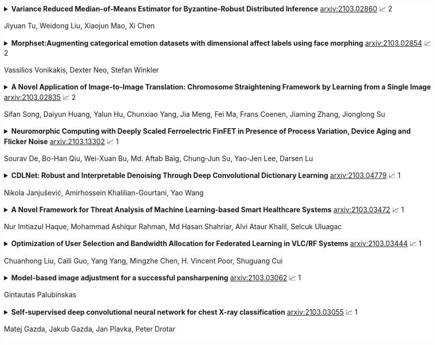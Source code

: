 <details><summary><b>Variance Reduced Median-of-Means Estimator for Byzantine-Robust Distributed Inference</b>
<a href="https://arxiv.org/abs/2103.02860">arxiv:2103.02860</a>
&#x1F4C8; 2 <br>
<p>Jiyuan Tu, Weidong Liu, Xiaojun Mao, Xi Chen</p></summary></details>

<details><summary><b>Morphset:Augmenting categorical emotion datasets with dimensional affect labels using face morphing</b>
<a href="https://arxiv.org/abs/2103.02854">arxiv:2103.02854</a>
&#x1F4C8; 2 <br>
<p>Vassilios Vonikakis, Dexter Neo, Stefan Winkler</p></summary></details>

<details><summary><b>A Novel Application of Image-to-Image Translation: Chromosome Straightening Framework by Learning from a Single Image</b>
<a href="https://arxiv.org/abs/2103.02835">arxiv:2103.02835</a>
&#x1F4C8; 2 <br>
<p>Sifan Song, Daiyun Huang, Yalun Hu, Chunxiao Yang, Jia Meng, Fei Ma, Frans Coenen, Jiaming Zhang, Jionglong Su</p></summary></details>

<details><summary><b>Neuromorphic Computing with Deeply Scaled Ferroelectric FinFET in Presence of Process Variation, Device Aging and Flicker Noise</b>
<a href="https://arxiv.org/abs/2103.13302">arxiv:2103.13302</a>
&#x1F4C8; 1 <br>
<p>Sourav De, Bo-Han Qiu, Wei-Xuan Bu, Md. Aftab Baig, Chung-Jun Su, Yao-Jen Lee, Darsen Lu</p></summary></details>

<details><summary><b>CDLNet: Robust and Interpretable Denoising Through Deep Convolutional Dictionary Learning</b>
<a href="https://arxiv.org/abs/2103.04779">arxiv:2103.04779</a>
&#x1F4C8; 1 <br>
<p>Nikola Janjušević, Amirhossein Khalilian-Gourtani, Yao Wang</p></summary></details>

<details><summary><b>A Novel Framework for Threat Analysis of Machine Learning-based Smart Healthcare Systems</b>
<a href="https://arxiv.org/abs/2103.03472">arxiv:2103.03472</a>
&#x1F4C8; 1 <br>
<p>Nur Imtiazul Haque, Mohammad Ashiqur Rahman, Md Hasan Shahriar, Alvi Ataur Khalil, Selcuk Uluagac</p></summary></details>

<details><summary><b>Optimization of User Selection and Bandwidth Allocation for Federated Learning in VLC/RF Systems</b>
<a href="https://arxiv.org/abs/2103.03444">arxiv:2103.03444</a>
&#x1F4C8; 1 <br>
<p>Chuanhong Liu, Caili Guo, Yang Yang, Mingzhe Chen, H. Vincent Poor, Shuguang Cui</p></summary></details>

<details><summary><b>Model-based image adjustment for a successful pansharpening</b>
<a href="https://arxiv.org/abs/2103.03062">arxiv:2103.03062</a>
&#x1F4C8; 1 <br>
<p>Gintautas Palubinskas</p></summary></details>

<details><summary><b>Self-supervised deep convolutional neural network for chest X-ray classification</b>
<a href="https://arxiv.org/abs/2103.03055">arxiv:2103.03055</a>
&#x1F4C8; 1 <br>
<p>Matej Gazda, Jakub Gazda, Jan Plavka, Peter Drotar</p></summary></details>
